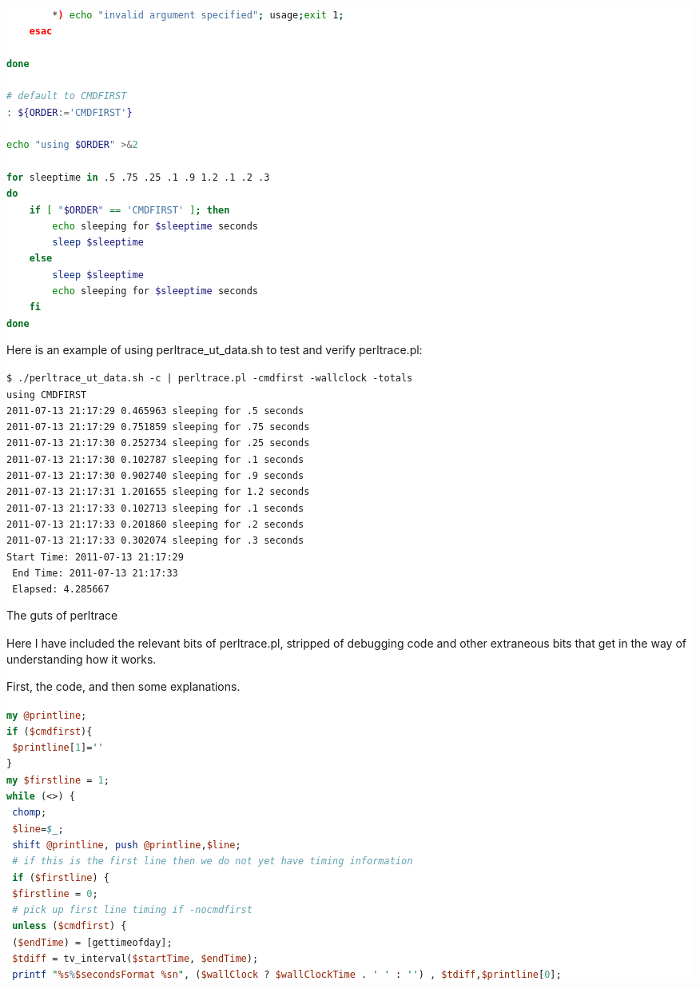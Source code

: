 ```bash
		*) echo "invalid argument specified"; usage;exit 1;
	esac

done

# default to CMDFIRST
: ${ORDER:='CMDFIRST'}

echo "using $ORDER" >&2

for sleeptime in .5 .75 .25 .1 .9 1.2 .1 .2 .3
do
	if [ "$ORDER" == 'CMDFIRST' ]; then
		echo sleeping for $sleeptime seconds
		sleep $sleeptime
	else
		sleep $sleeptime
		echo sleeping for $sleeptime seconds
	fi
done
```

Here is an example of using perltrace_ut_data.sh to test and verify perltrace.pl:

```text
$ ./perltrace_ut_data.sh -c | perltrace.pl -cmdfirst -wallclock -totals
using CMDFIRST
2011-07-13 21:17:29 0.465963 sleeping for .5 seconds
2011-07-13 21:17:29 0.751859 sleeping for .75 seconds
2011-07-13 21:17:30 0.252734 sleeping for .25 seconds
2011-07-13 21:17:30 0.102787 sleeping for .1 seconds
2011-07-13 21:17:30 0.902740 sleeping for .9 seconds
2011-07-13 21:17:31 1.201655 sleeping for 1.2 seconds
2011-07-13 21:17:33 0.102713 sleeping for .1 seconds
2011-07-13 21:17:33 0.201860 sleeping for .2 seconds
2011-07-13 21:17:33 0.302074 sleeping for .3 seconds
Start Time: 2011-07-13 21:17:29
 End Time: 2011-07-13 21:17:33
 Elapsed: 4.285667
```

The guts of perltrace

Here I have included the relevant bits of perltrace.pl, stripped of debugging code and other extraneous bits that get in the way of understanding how it works.

First, the code, and then some explanations.

```perl
my @printline;
if ($cmdfirst){
 $printline[1]=''
}
my $firstline = 1;
while (<>) {
 chomp;
 $line=$_;
 shift @printline, push @printline,$line;
 # if this is the first line then we do not yet have timing information
 if ($firstline) {
 $firstline = 0;
 # pick up first line timing if -nocmdfirst
 unless ($cmdfirst) {
 ($endTime) = [gettimeofday];
 $tdiff = tv_interval($startTime, $endTime);
 printf "%s%$secondsFormat %sn", ($wallClock ? $wallClockTime . ' ' : '') , $tdiff,$printline[0];
```